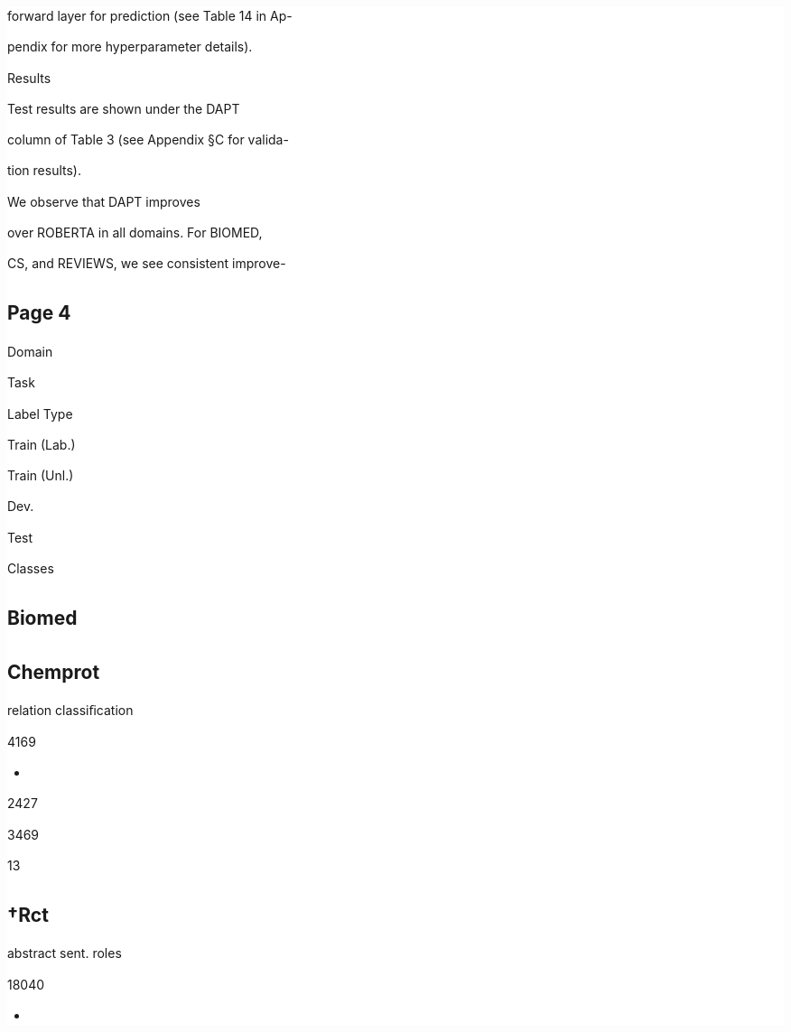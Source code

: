 forward layer for prediction (see Table 14 in Ap-

pendix for more hyperparameter details).

Results

Test results are shown under the DAPT

column of Table 3 (see Appendix §C for valida-

tion results).

We observe that DAPT improves

over ROBERTA in all domains. For BIOMED,

CS, and REVIEWS, we see consistent improve-

## Page 4

Domain

Task

Label Type

Train (Lab.)

Train (Unl.)

Dev.

Test

Classes

## Biomed

## Chemprot

relation classiﬁcation

4169

-

2427

3469

13

## †Rct

abstract sent. roles

18040

-
